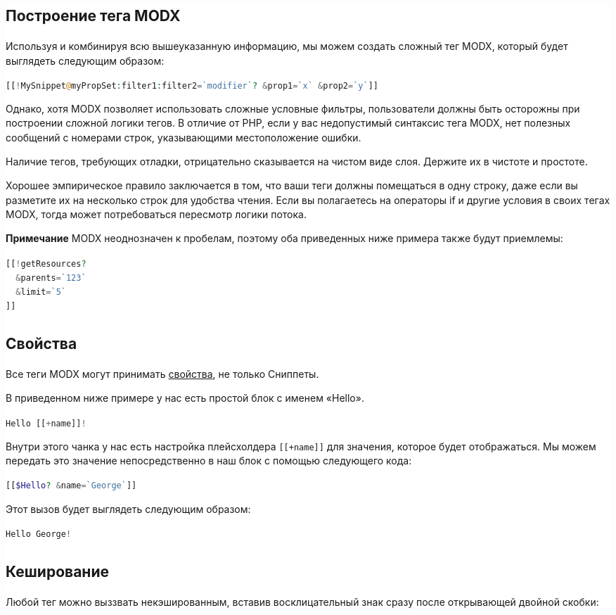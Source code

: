 ## Построение тега MODX

Используя и комбинируя всю вышеуказанную информацию, мы можем создать сложный тег MODX, который будет выглядеть следующим образом:

```php
[[!MySnippet@myPropSet:filter1:filter2=`modifier`? &prop1=`x` &prop2=`y`]]
```

Однако, хотя MODX позволяет использовать сложные условные фильтры, пользователи должны быть осторожны при построении сложной логики тегов. В отличие от PHP, если у вас недопустимый синтаксис тега MODX, нет полезных сообщений с номерами строк, указывающими местоположение ошибки.

Наличие тегов, требующих отладки, отрицательно сказывается на чистом виде слоя. Держите их в чистоте и простоте.

Хорошее эмпирическое правило заключается в том, что ваши теги должны помещаться в одну строку, даже если вы разметите их на несколько строк для удобства чтения. Если вы полагаетесь на операторы if и другие условия в своих тегах MODX, тогда может потребоваться пересмотр логики потока.

**Примечание** MODX неоднозначен к пробелам, поэтому оба приведенных ниже примера также будут приемлемы:

```php
[[!getResources?
  &parents=`123`
  &limit=`5`
]]
```

## Свойства

Все теги MODX могут принимать [свойства](building-sites/properties-and-property-sets), не только Сниппеты.

В приведенном ниже примере у нас есть простой блок с именем «Hello».

``` php
Hello [[+name]]!
```

Внутри этого чанка у нас есть настройка плейсхолдера `[[+name]]` для значения, которое будет отображаться. Мы можем передать это значение непосредственно в наш блок с помощью следующего кода:

``` php
[[$Hello? &name=`George`]]
```

Этот вызов будет выглядеть следующим образом:

``` php
Hello George!
```

## Кеширование

Любой тег можно выззвать некэшированным, вставив восклицательный знак сразу после открывающей двойной скобки:
